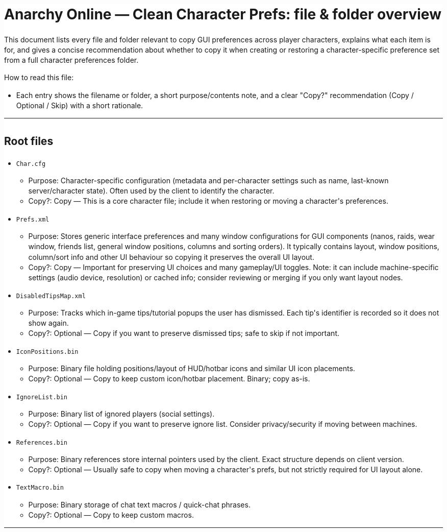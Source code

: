 # Anarchy Online — Clean Character Prefs: file & folder overview

This document lists every file and folder relevant to copy GUI preferences across player characters, explains what each item is for, and gives a concise recommendation about whether to copy it when creating or restoring a character-specific preference set from a full character preferences folder.

How to read this file:
- Each entry shows the filename or folder, a short purpose/contents note, and a clear "Copy?" recommendation (Copy / Optional / Skip) with a short rationale.

---

## Root files

- `Char.cfg`
  - Purpose: Character-specific configuration (metadata and per-character settings such as name, last-known server/character state). Often used by the client to identify the character.
  - Copy?: Copy — This is a core character file; include it when restoring or moving a character's preferences.

- `Prefs.xml`
  - Purpose: Stores generic interface preferences and many window configurations for GUI components (nanos, raids, wear window, friends list, general window positions, columns and sorting orders). It typically contains layout, window positions, column/sort info and other UI behaviour so copying it preserves the overall UI layout.
  - Copy?: Copy — Important for preserving UI choices and many gameplay/UI toggles. Note: it can include machine-specific settings (audio device, resolution) or cached info; consider reviewing or merging if you only want layout nodes.

- `DisabledTipsMap.xml`
  - Purpose: Tracks which in-game tips/tutorial popups the user has dismissed. Each tip's identifier is recorded so it does not show again.
  - Copy?: Optional — Copy if you want to preserve dismissed tips; safe to skip if not important.

- `IconPositions.bin`
  - Purpose: Binary file holding positions/layout of HUD/hotbar icons and similar UI icon placements.
  - Copy?: Optional — Copy to keep custom icon/hotbar placement. Binary; copy as-is.

- `IgnoreList.bin`
  - Purpose: Binary list of ignored players (social settings).
  - Copy?: Optional — Copy if you want to preserve ignore list. Consider privacy/security if moving between machines.

- `References.bin`
  - Purpose: Binary references store internal pointers used by the client. Exact structure depends on client version.
  - Copy?: Optional — Usually safe to copy when moving a character's prefs, but not strictly required for UI layout alone.

- `TextMacro.bin`
  - Purpose: Binary storage of chat text macros / quick-chat phrases.
  - Copy?: Optional — Copy to keep custom macros.

---